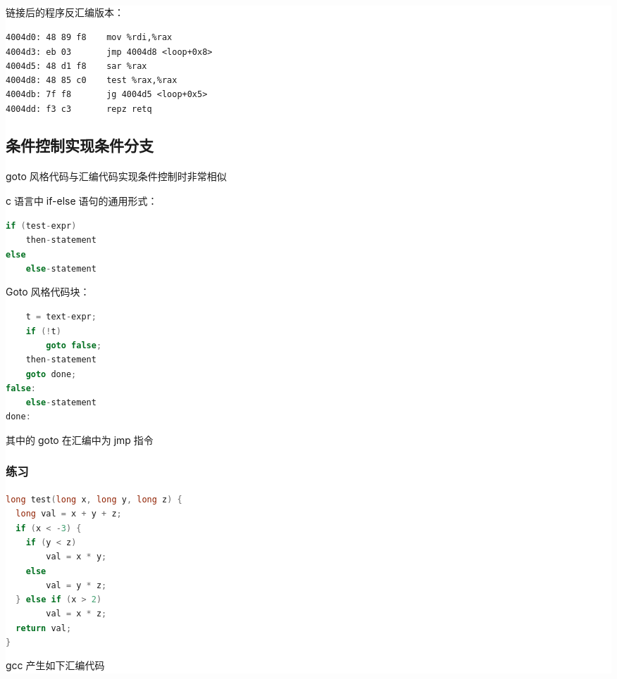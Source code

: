 链接后的程序反汇编版本：

```
4004d0: 48 89 f8	mov %rdi,%rax
4004d3: eb 03		jmp 4004d8 <loop+0x8>
4004d5: 48 d1 f8	sar %rax
4004d8: 48 85 c0	test %rax,%rax
4004db: 7f f8		jg 4004d5 <loop+0x5>
4004dd: f3 c3		repz retq
```

## 条件控制实现条件分支

goto 风格代码与汇编代码实现条件控制时非常相似

c 语言中 if-else 语句的通用形式：

```c
if (test-expr)
	then-statement
else
	else-statement
```

Goto 风格代码块：

```c
	t = text-expr;
	if (!t)
		goto false;
	then-statement
	goto done;
false:
	else-statement
done:
```

其中的 goto 在汇编中为 jmp 指令

### 练习

```c
long test(long x, long y, long z) {
  long val = x + y + z;
  if (x < -3) {
  	if (y < z)
  		val = x * y;
  	else
  		val = y * z;
  } else if (x > 2)
	  	val = x * z;
  return val;
}
```

gcc 产生如下汇编代码
